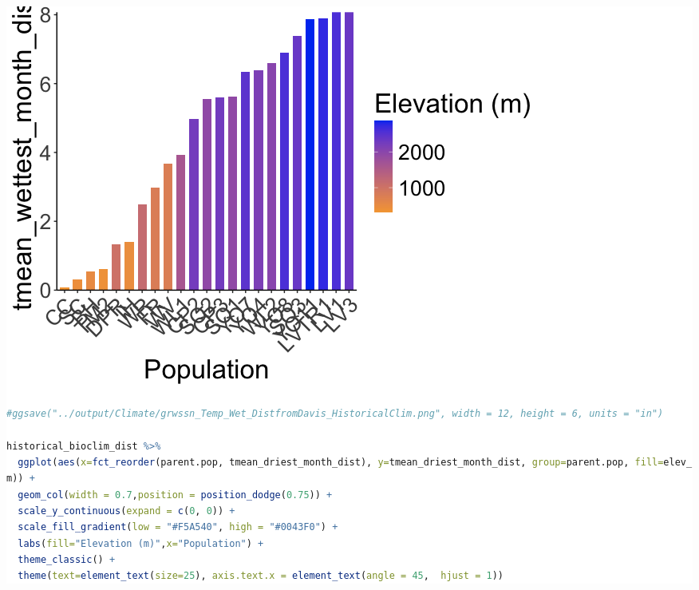 ![](UCD_climatedist_growthseason_files/figure-html/unnamed-chunk-28-5.png)

``` r
#ggsave("../output/Climate/grwssn_Temp_Wet_DistfromDavis_HistoricalClim.png", width = 12, height = 6, units = "in")

historical_bioclim_dist %>% 
  ggplot(aes(x=fct_reorder(parent.pop, tmean_driest_month_dist), y=tmean_driest_month_dist, group=parent.pop, fill=elev_m)) +
  geom_col(width = 0.7,position = position_dodge(0.75)) +
  scale_y_continuous(expand = c(0, 0)) +
  scale_fill_gradient(low = "#F5A540", high = "#0043F0") +
  labs(fill="Elevation (m)",x="Population") +
  theme_classic() +
  theme(text=element_text(size=25), axis.text.x = element_text(angle = 45,  hjust = 1))
```
